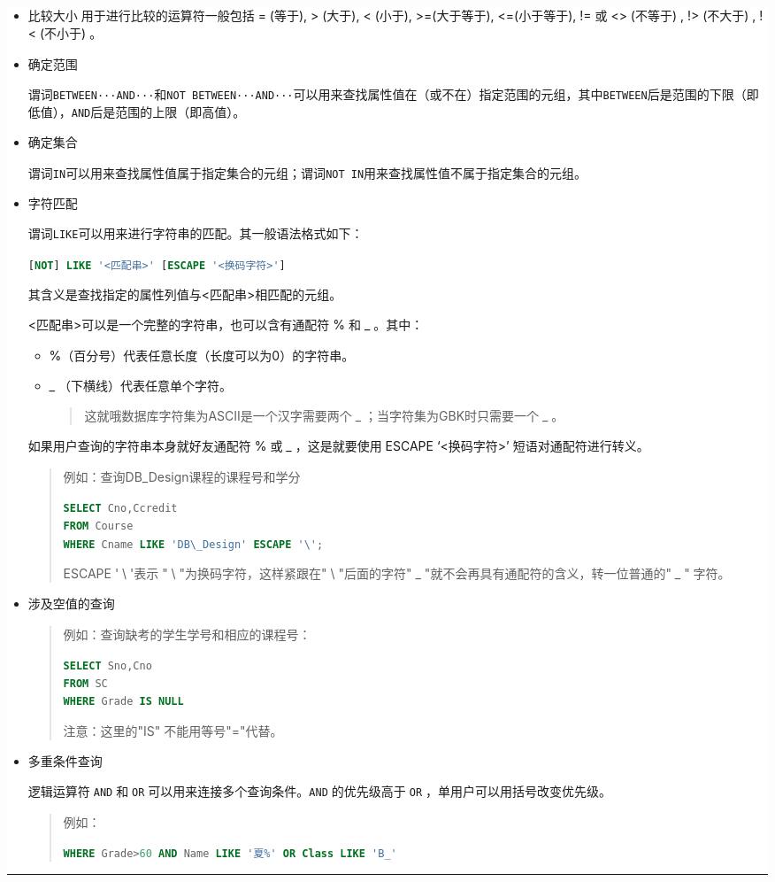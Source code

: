 
- 比较大小
  用于进行比较的运算符一般包括 = (等于), > (大于), < (小于), >=(大于等于), <=(小于等于),  != 或 <> (不等于) , !> (不大于) , !< (不小于) 。

- 确定范围

  谓词`BETWEEN···AND···`和`NOT BETWEEN···AND···`可以用来查找属性值在（或不在）指定范围的元组，其中`BETWEEN`后是范围的下限（即低值），`AND`后是范围的上限（即高值）。

- 确定集合

  谓词`IN`可以用来查找属性值属于指定集合的元组；谓词`NOT IN`用来查找属性值不属于指定集合的元组。

- 字符匹配

  谓词`LIKE`可以用来进行字符串的匹配。其一般语法格式如下：
  
  ```sql
  [NOT] LIKE '<匹配串>' [ESCAPE '<换码字符>']
  ```
  
  其含义是查找指定的属性列值与<匹配串>相匹配的元组。
  
  <匹配串>可以是一个完整的字符串，也可以含有通配符 % 和 _ 。其中：
  
  - %（百分号）代表任意长度（长度可以为0）的字符串。
  
  - _ （下横线）代表任意单个字符。
  
    > 这就哦数据库字符集为ASCII是一个汉字需要两个 _ ；当字符集为GBK时只需要一个 _ 。
  
  如果用户查询的字符串本身就好友通配符 % 或 _ ，这是就要使用 ESCAPE ‘<换码字符>’ 短语对通配符进行转义。
  
  > 例如：查询DB_Design课程的课程号和学分
  >
  > ```sql
  > SELECT Cno,Ccredit
  > FROM Course
  > WHERE Cname LIKE 'DB\_Design' ESCAPE '\';
  > ```
  >
  > ESCAPE ' \\ '表示 " \\ "为换码字符，这样紧跟在" \\ "后面的字符" _ "就不会再具有通配符的含义，转一位普通的" _ " 字符。
  
- 涉及空值的查询

  > 例如：查询缺考的学生学号和相应的课程号：
  >
  > ```sql
  > SELECT Sno,Cno
  > FROM SC
  > WHERE Grade IS NULL
  > ```
  >
  > 注意：这里的"IS" 不能用等号"="代替。

- 多重条件查询

  逻辑运算符 `AND` 和 `OR` 可以用来连接多个查询条件。`AND` 的优先级高于 `OR` ，单用户可以用括号改变优先级。

  > 例如：
  >
  > ```sql
  > WHERE Grade>60 AND Name LIKE '夏%' OR Class LIKE 'B_'
  > ```

---